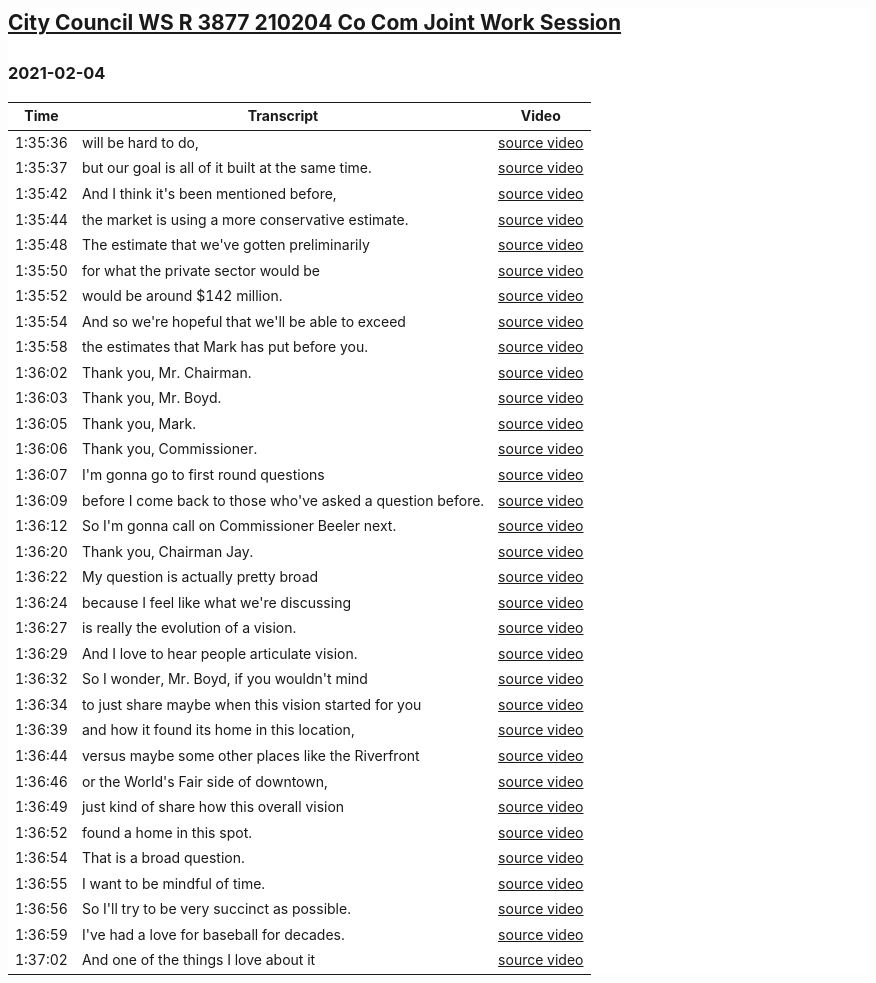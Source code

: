 ## [City Council WS R 3877 210204 Co Com Joint Work Session](https://archive.org/details/city-council-ws-r-3877-210204-co-com-joint-work-session)
### 2021-02-04
| Time| Transcript| Video|
|---------|------------------------------------------------------------------------------------------------------------------------------------------------------------------------------------------------------------------------------------------------------------------------------------------------------------------------|----------------------------------------------------------------------------------------------------------------|
| 1:35:36| will be hard to do,| [source video](https://archive.org/details/city-council-ws-r-3877-210204-co-com-joint-work-session?start=5736)|
| 1:35:37| but our goal is all of it built at the same time.| [source video](https://archive.org/details/city-council-ws-r-3877-210204-co-com-joint-work-session?start=5737)|
| 1:35:42| And I think it's been mentioned before,| [source video](https://archive.org/details/city-council-ws-r-3877-210204-co-com-joint-work-session?start=5742)|
| 1:35:44| the market is using a more conservative estimate.| [source video](https://archive.org/details/city-council-ws-r-3877-210204-co-com-joint-work-session?start=5744)|
| 1:35:48| The estimate that we've gotten preliminarily| [source video](https://archive.org/details/city-council-ws-r-3877-210204-co-com-joint-work-session?start=5748)|
| 1:35:50| for what the private sector would be| [source video](https://archive.org/details/city-council-ws-r-3877-210204-co-com-joint-work-session?start=5750)|
| 1:35:52| would be around $142 million.| [source video](https://archive.org/details/city-council-ws-r-3877-210204-co-com-joint-work-session?start=5752)|
| 1:35:54| And so we're hopeful that we'll be able to exceed| [source video](https://archive.org/details/city-council-ws-r-3877-210204-co-com-joint-work-session?start=5754)|
| 1:35:58| the estimates that Mark has put before you.| [source video](https://archive.org/details/city-council-ws-r-3877-210204-co-com-joint-work-session?start=5758)|
| 1:36:02| Thank you, Mr. Chairman.| [source video](https://archive.org/details/city-council-ws-r-3877-210204-co-com-joint-work-session?start=5762)|
| 1:36:03| Thank you, Mr. Boyd.| [source video](https://archive.org/details/city-council-ws-r-3877-210204-co-com-joint-work-session?start=5763)|
| 1:36:05| Thank you, Mark.| [source video](https://archive.org/details/city-council-ws-r-3877-210204-co-com-joint-work-session?start=5765)|
| 1:36:06| Thank you, Commissioner.| [source video](https://archive.org/details/city-council-ws-r-3877-210204-co-com-joint-work-session?start=5766)|
| 1:36:07| I'm gonna go to first round questions| [source video](https://archive.org/details/city-council-ws-r-3877-210204-co-com-joint-work-session?start=5767)|
| 1:36:09| before I come back to those who've asked a question before.| [source video](https://archive.org/details/city-council-ws-r-3877-210204-co-com-joint-work-session?start=5769)|
| 1:36:12| So I'm gonna call on Commissioner Beeler next.| [source video](https://archive.org/details/city-council-ws-r-3877-210204-co-com-joint-work-session?start=5772)|
| 1:36:20| Thank you, Chairman Jay.| [source video](https://archive.org/details/city-council-ws-r-3877-210204-co-com-joint-work-session?start=5780)|
| 1:36:22| My question is actually pretty broad| [source video](https://archive.org/details/city-council-ws-r-3877-210204-co-com-joint-work-session?start=5782)|
| 1:36:24| because I feel like what we're discussing| [source video](https://archive.org/details/city-council-ws-r-3877-210204-co-com-joint-work-session?start=5784)|
| 1:36:27| is really the evolution of a vision.| [source video](https://archive.org/details/city-council-ws-r-3877-210204-co-com-joint-work-session?start=5787)|
| 1:36:29| And I love to hear people articulate vision.| [source video](https://archive.org/details/city-council-ws-r-3877-210204-co-com-joint-work-session?start=5789)|
| 1:36:32| So I wonder, Mr. Boyd, if you wouldn't mind| [source video](https://archive.org/details/city-council-ws-r-3877-210204-co-com-joint-work-session?start=5792)|
| 1:36:34| to just share maybe when this vision started for you| [source video](https://archive.org/details/city-council-ws-r-3877-210204-co-com-joint-work-session?start=5794)|
| 1:36:39| and how it found its home in this location,| [source video](https://archive.org/details/city-council-ws-r-3877-210204-co-com-joint-work-session?start=5799)|
| 1:36:44| versus maybe some other places like the Riverfront| [source video](https://archive.org/details/city-council-ws-r-3877-210204-co-com-joint-work-session?start=5804)|
| 1:36:46| or the World's Fair side of downtown,| [source video](https://archive.org/details/city-council-ws-r-3877-210204-co-com-joint-work-session?start=5806)|
| 1:36:49| just kind of share how this overall vision| [source video](https://archive.org/details/city-council-ws-r-3877-210204-co-com-joint-work-session?start=5809)|
| 1:36:52| found a home in this spot.| [source video](https://archive.org/details/city-council-ws-r-3877-210204-co-com-joint-work-session?start=5812)|
| 1:36:54| That is a broad question.| [source video](https://archive.org/details/city-council-ws-r-3877-210204-co-com-joint-work-session?start=5814)|
| 1:36:55| I want to be mindful of time.| [source video](https://archive.org/details/city-council-ws-r-3877-210204-co-com-joint-work-session?start=5815)|
| 1:36:56| So I'll try to be very succinct as possible.| [source video](https://archive.org/details/city-council-ws-r-3877-210204-co-com-joint-work-session?start=5816)|
| 1:36:59| I've had a love for baseball for decades.| [source video](https://archive.org/details/city-council-ws-r-3877-210204-co-com-joint-work-session?start=5819)|
| 1:37:02| And one of the things I love about it| [source video](https://archive.org/details/city-council-ws-r-3877-210204-co-com-joint-work-session?start=5822)|